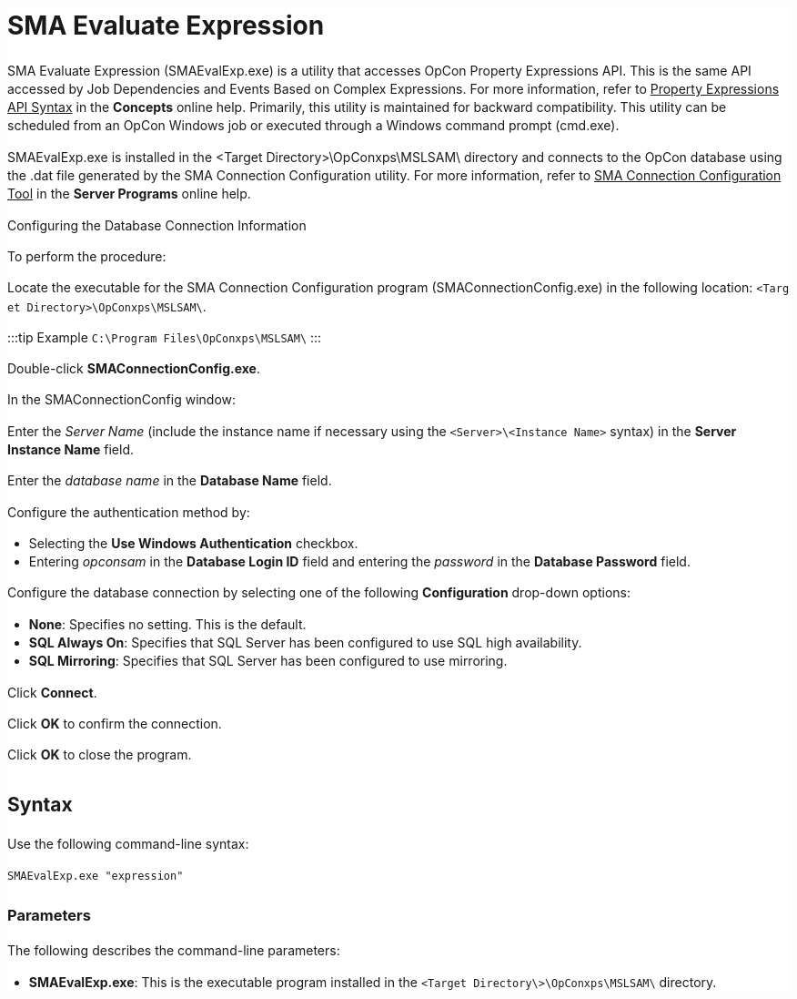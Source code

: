 # SMA Evaluate Expression

SMA Evaluate Expression (SMAEvalExp.exe) is a utility that accesses OpCon Property Expressions API. This is the same API accessed by Job Dependencies and Events Based on Complex Expressions. For more information, refer to [Property Expressions API Syntax](../../reference/property-expressions-syntax.md) in the **Concepts** online help. Primarily, this utility is maintained for backward compatibility. This utility can be scheduled from an OpCon Windows job or executed through a Windows command prompt (cmd.exe).

SMAEvalExp.exe is installed in the <Target Directory\>\\OpConxps\\MSLSAM\\ directory and connects to the OpCon database using the .dat file generated by the SMA Connection Configuration utility. For more information, refer to [SMA Connection Configuration Tool](../../server-programs/schedule-activity-monitor.md#SMA) in the **Server Programs** online help.

Configuring the Database Connection Information

To perform the procedure:

Locate the executable for the SMA Connection Configuration program (SMAConnectionConfig.exe) in the following location: ```<Target Directory>\OpConxps\MSLSAM\```.

:::tip Example
```C:\Program Files\OpConxps\MSLSAM\```
:::

Double-click **SMAConnectionConfig.exe**.

In the SMAConnectionConfig window:

Enter the *Server Name* (include the instance name if necessary using the ```<Server>\<Instance Name>``` syntax) in the **Server Instance Name** field.

Enter the *database name* in the **Database Name** field.

Configure the authentication method by:

- Selecting the **Use Windows Authentication** checkbox.
- Entering *opconsam* in the **Database Login ID** field and entering the *password* in the **Database Password** field.

Configure the database connection by selecting one of the following **Configuration** drop-down options:

- **None**: Specifies no setting. This is the default.
- **SQL Always On**: Specifies that SQL Server has been configured to use SQL high availability.
- **SQL Mirroring**: Specifies that SQL Server has been configured to use mirroring.

Click **Connect**.

Click **OK** to confirm the connection.

Click **OK** to close the program.

## Syntax

Use the following command-line syntax:

```SMAEvalExp.exe "expression"```

### Parameters

The following describes the command-line parameters:

- **SMAEvalExp.exe**: This is the executable program installed in the ```<Target Directory\>\OpConxps\MSLSAM\``` directory.
```